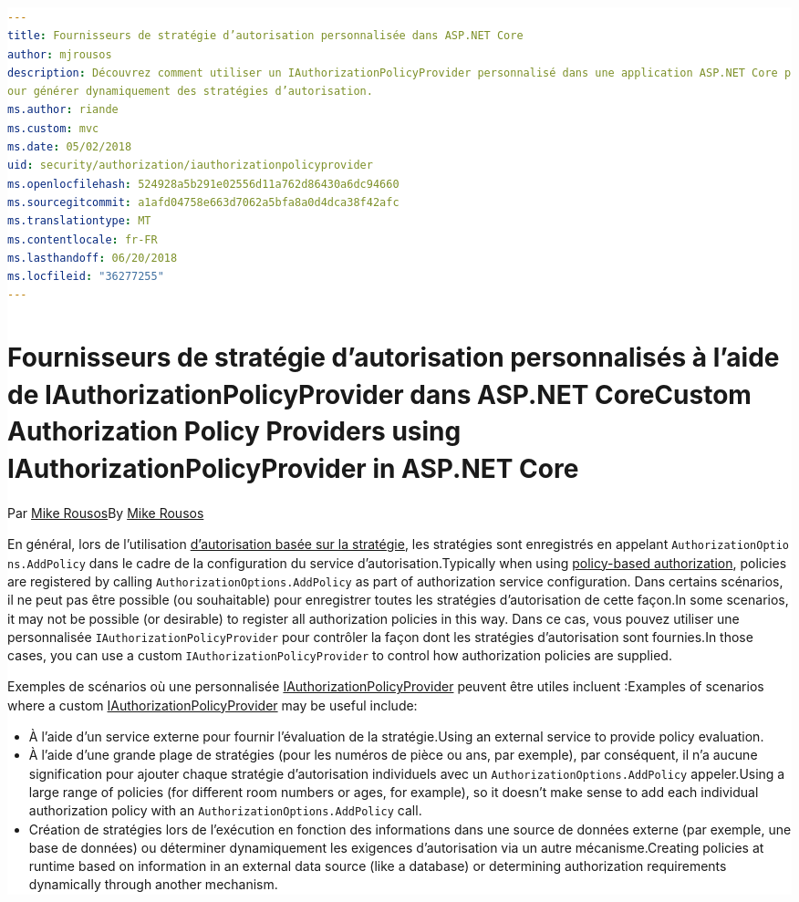 ```yaml
---
title: Fournisseurs de stratégie d’autorisation personnalisée dans ASP.NET Core
author: mjrousos
description: Découvrez comment utiliser un IAuthorizationPolicyProvider personnalisé dans une application ASP.NET Core pour générer dynamiquement des stratégies d’autorisation.
ms.author: riande
ms.custom: mvc
ms.date: 05/02/2018
uid: security/authorization/iauthorizationpolicyprovider
ms.openlocfilehash: 524928a5b291e02556d11a762d86430a6dc94660
ms.sourcegitcommit: a1afd04758e663d7062a5bfa8a0d4dca38f42afc
ms.translationtype: MT
ms.contentlocale: fr-FR
ms.lasthandoff: 06/20/2018
ms.locfileid: "36277255"
---
```

# <a name="custom-authorization-policy-providers-using-iauthorizationpolicyprovider-in-aspnet-core"></a><span data-ttu-id="fb7f4-103">Fournisseurs de stratégie d’autorisation personnalisés à l’aide de IAuthorizationPolicyProvider dans ASP.NET Core</span><span class="sxs-lookup"><span data-stu-id="fb7f4-103">Custom Authorization Policy Providers using IAuthorizationPolicyProvider in ASP.NET Core</span></span> 

<span data-ttu-id="fb7f4-104">Par [Mike Rousos](https://github.com/mjrousos)</span><span class="sxs-lookup"><span data-stu-id="fb7f4-104">By [Mike Rousos](https://github.com/mjrousos)</span></span>

<span data-ttu-id="fb7f4-105">En général, lors de l’utilisation [d’autorisation basée sur la stratégie](xref:security/authorization/policies), les stratégies sont enregistrés en appelant `AuthorizationOptions.AddPolicy` dans le cadre de la configuration du service d’autorisation.</span><span class="sxs-lookup"><span data-stu-id="fb7f4-105">Typically when using [policy-based authorization](xref:security/authorization/policies), policies are registered by calling `AuthorizationOptions.AddPolicy` as part of authorization service configuration.</span></span> <span data-ttu-id="fb7f4-106">Dans certains scénarios, il ne peut pas être possible (ou souhaitable) pour enregistrer toutes les stratégies d’autorisation de cette façon.</span><span class="sxs-lookup"><span data-stu-id="fb7f4-106">In some scenarios, it may not be possible (or desirable) to register all authorization policies in this way.</span></span> <span data-ttu-id="fb7f4-107">Dans ce cas, vous pouvez utiliser une personnalisée `IAuthorizationPolicyProvider` pour contrôler la façon dont les stratégies d’autorisation sont fournies.</span><span class="sxs-lookup"><span data-stu-id="fb7f4-107">In those cases, you can use a custom `IAuthorizationPolicyProvider` to control how authorization policies are supplied.</span></span>

<span data-ttu-id="fb7f4-108">Exemples de scénarios où une personnalisée [IAuthorizationPolicyProvider](/dotnet/api/microsoft.aspnetcore.authorization.iauthorizationpolicyprovider) peuvent être utiles incluent :</span><span class="sxs-lookup"><span data-stu-id="fb7f4-108">Examples of scenarios where a custom [IAuthorizationPolicyProvider](/dotnet/api/microsoft.aspnetcore.authorization.iauthorizationpolicyprovider) may be useful include:</span></span>

* <span data-ttu-id="fb7f4-109">À l’aide d’un service externe pour fournir l’évaluation de la stratégie.</span><span class="sxs-lookup"><span data-stu-id="fb7f4-109">Using an external service to provide policy evaluation.</span></span>
* <span data-ttu-id="fb7f4-110">À l’aide d’une grande plage de stratégies (pour les numéros de pièce ou ans, par exemple), par conséquent, il n’a aucune signification pour ajouter chaque stratégie d’autorisation individuels avec un `AuthorizationOptions.AddPolicy` appeler.</span><span class="sxs-lookup"><span data-stu-id="fb7f4-110">Using a large range of policies (for different room numbers or ages, for example), so it doesn’t make sense to add each individual authorization policy with an `AuthorizationOptions.AddPolicy` call.</span></span>
* <span data-ttu-id="fb7f4-111">Création de stratégies lors de l’exécution en fonction des informations dans une source de données externe (par exemple, une base de données) ou déterminer dynamiquement les exigences d’autorisation via un autre mécanisme.</span><span class="sxs-lookup"><span data-stu-id="fb7f4-111">Creating policies at runtime based on information in an external data source (like a database) or determining authorization requirements dynamically through another mechanism.</span></span>